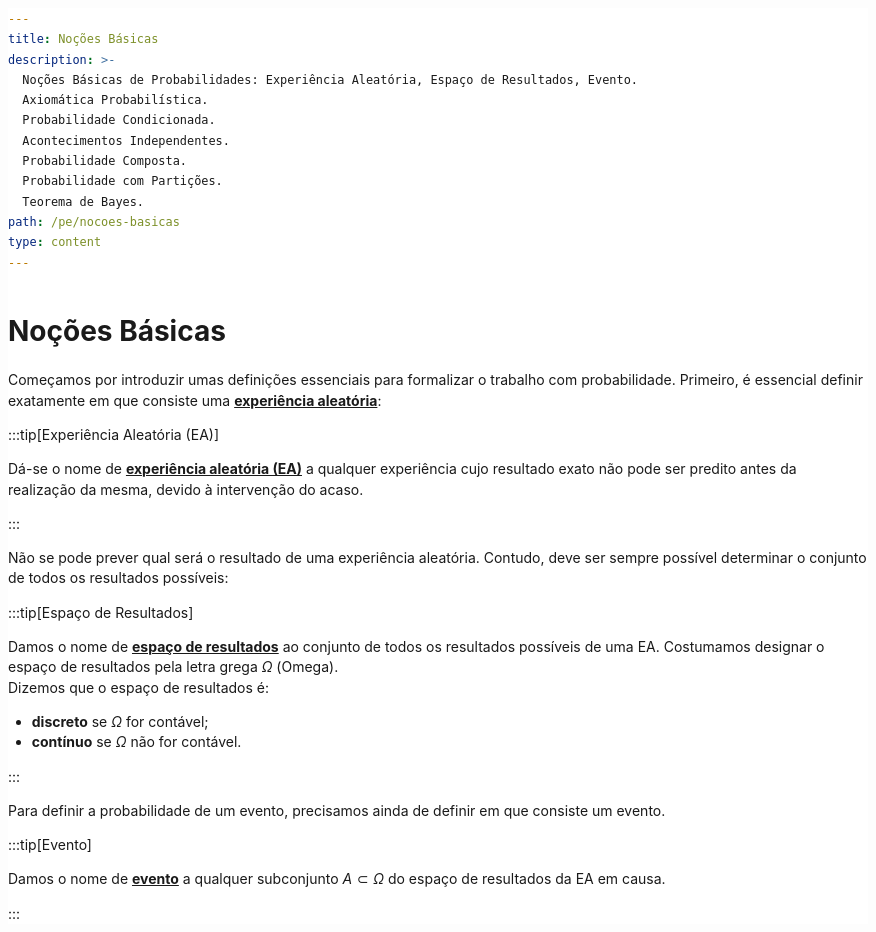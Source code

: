 ```yaml
---
title: Noções Básicas
description: >-
  Noções Básicas de Probabilidades: Experiência Aleatória, Espaço de Resultados, Evento.
  Axiomática Probabilística.
  Probabilidade Condicionada.
  Acontecimentos Independentes.
  Probabilidade Composta.
  Probabilidade com Partições.
  Teorema de Bayes.
path: /pe/nocoes-basicas
type: content
---
```


# Noções Básicas

```toc

```

Começamos por introduzir umas definições essenciais para formalizar o trabalho com probabilidade.
Primeiro, é essencial definir exatamente em que consiste uma [**experiência aleatória**](color:red):

:::tip[Experiência Aleatória (EA)]

Dá-se o nome de [**experiência aleatória (EA)**](color:red) a qualquer experiência cujo resultado exato não pode ser predito antes da realização da mesma, devido à intervenção do acaso.

:::

Não se pode prever qual será o resultado de uma experiência aleatória. Contudo, deve ser sempre possível determinar o conjunto de todos os resultados possíveis:

:::tip[Espaço de Resultados]

Damos o nome de [**espaço de resultados**](color:green) ao conjunto de todos os resultados possíveis de uma EA.
Costumamos designar o espaço de resultados pela letra grega $\Omega$ (Omega).  
Dizemos que o espaço de resultados é:

- **discreto** se $\Omega$ for contável;
- **contínuo** se $\Omega$ não for contável.

:::

Para definir a probabilidade de um evento, precisamos ainda de definir em que consiste um evento.

:::tip[Evento]

Damos o nome de [**evento**](color:blue) a qualquer subconjunto $A \subset \Omega$ do espaço de resultados da EA em causa.

:::
